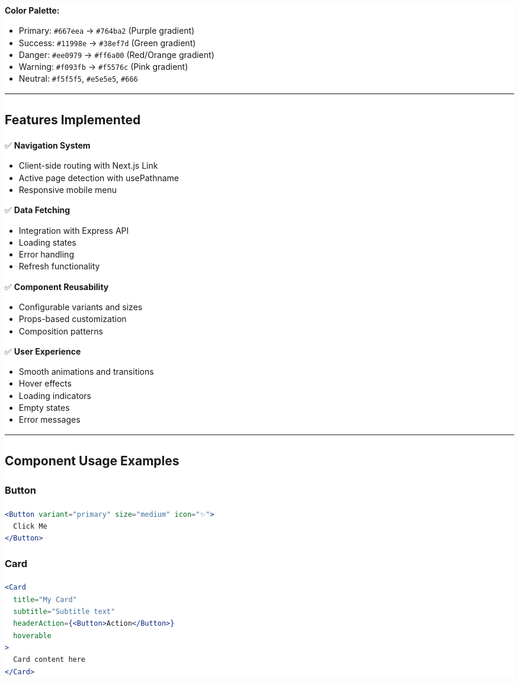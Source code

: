 **Color Palette:**
- Primary: `#667eea` → `#764ba2` (Purple gradient)
- Success: `#11998e` → `#38ef7d` (Green gradient)
- Danger: `#ee0979` → `#ff6a00` (Red/Orange gradient)
- Warning: `#f093fb` → `#f5576c` (Pink gradient)
- Neutral: `#f5f5f5`, `#e5e5e5`, `#666`

---

## Features Implemented

✅ **Navigation System**
- Client-side routing with Next.js Link
- Active page detection with usePathname
- Responsive mobile menu

✅ **Data Fetching**
- Integration with Express API
- Loading states
- Error handling
- Refresh functionality

✅ **Component Reusability**
- Configurable variants and sizes
- Props-based customization
- Composition patterns

✅ **User Experience**
- Smooth animations and transitions
- Hover effects
- Loading indicators
- Empty states
- Error messages

---

## Component Usage Examples

### Button
```jsx
<Button variant="primary" size="medium" icon="✨">
  Click Me
</Button>
```

### Card
```jsx
<Card 
  title="My Card" 
  subtitle="Subtitle text"
  headerAction={<Button>Action</Button>}
  hoverable
>
  Card content here
</Card>
```
